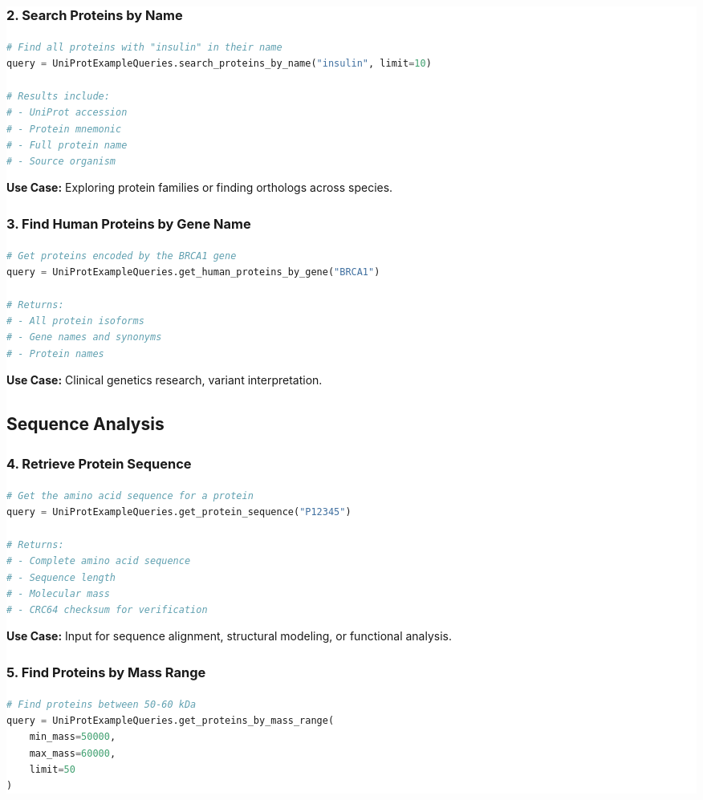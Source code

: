 ### 2. Search Proteins by Name

```python
# Find all proteins with "insulin" in their name
query = UniProtExampleQueries.search_proteins_by_name("insulin", limit=10)

# Results include:
# - UniProt accession
# - Protein mnemonic
# - Full protein name
# - Source organism
```

**Use Case:** Exploring protein families or finding orthologs across species.

### 3. Find Human Proteins by Gene Name

```python
# Get proteins encoded by the BRCA1 gene
query = UniProtExampleQueries.get_human_proteins_by_gene("BRCA1")

# Returns:
# - All protein isoforms
# - Gene names and synonyms
# - Protein names
```

**Use Case:** Clinical genetics research, variant interpretation.

## Sequence Analysis

### 4. Retrieve Protein Sequence

```python
# Get the amino acid sequence for a protein
query = UniProtExampleQueries.get_protein_sequence("P12345")

# Returns:
# - Complete amino acid sequence
# - Sequence length
# - Molecular mass
# - CRC64 checksum for verification
```

**Use Case:** Input for sequence alignment, structural modeling, or functional analysis.

### 5. Find Proteins by Mass Range

```python
# Find proteins between 50-60 kDa
query = UniProtExampleQueries.get_proteins_by_mass_range(
    min_mass=50000,
    max_mass=60000,
    limit=50
)
```
